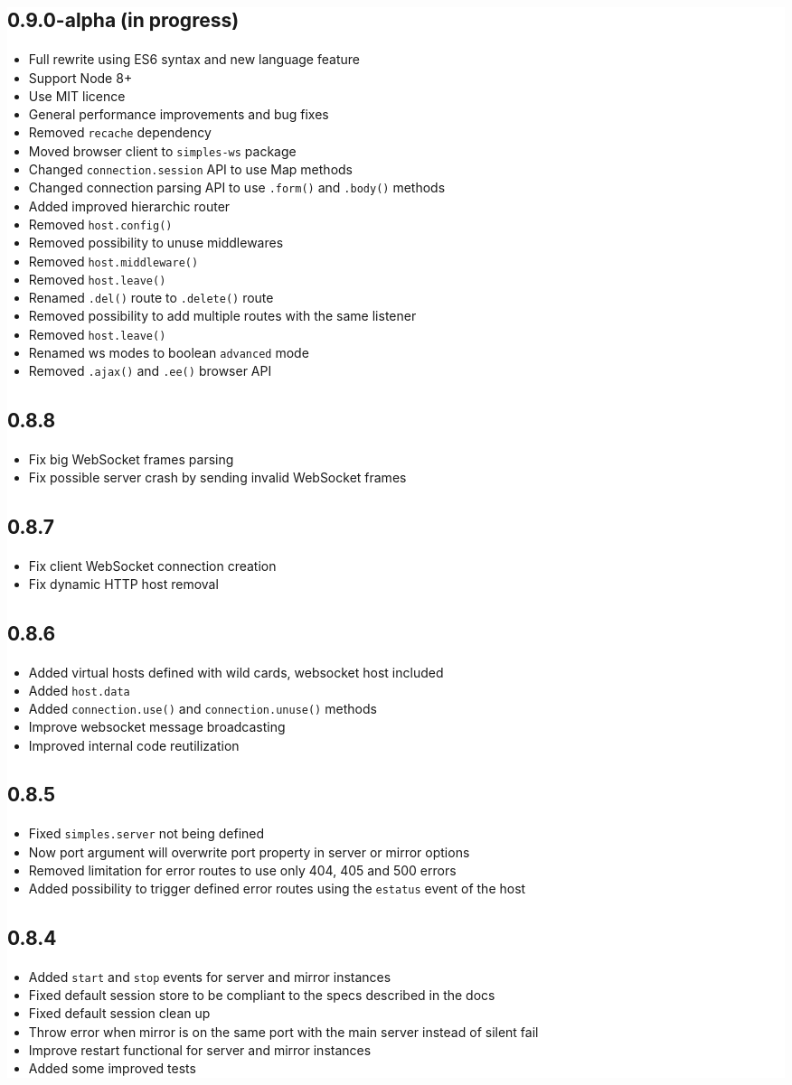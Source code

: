 ## 0.9.0-alpha (in progress)
- Full rewrite using ES6 syntax and new language feature
- Support Node 8+
- Use MIT licence
- General performance improvements and bug fixes
- Removed `recache` dependency
- Moved browser client to `simples-ws` package
- Changed `connection.session` API to use Map methods
- Changed connection parsing API to use `.form()` and `.body()` methods
- Added improved hierarchic router
- Removed `host.config()`
- Removed possibility to unuse middlewares
- Removed `host.middleware()`
- Removed `host.leave()`
- Renamed `.del()` route to `.delete()` route
- Removed possibility to add multiple routes with the same listener
- Removed `host.leave()`
- Renamed ws modes to boolean `advanced` mode
- Removed `.ajax()` and `.ee()` browser API

## 0.8.8
- Fix big WebSocket frames parsing
- Fix possible server crash by sending invalid WebSocket frames

## 0.8.7
- Fix client WebSocket connection creation
- Fix dynamic HTTP host removal

## 0.8.6
- Added virtual hosts defined with wild cards, websocket host included
- Added `host.data`
- Added `connection.use()` and `connection.unuse()` methods
- Improve websocket message broadcasting
- Improved internal code reutilization

## 0.8.5
- Fixed `simples.server` not being defined
- Now port argument will overwrite port property in server or mirror options
- Removed limitation for error routes to use only 404, 405 and 500 errors
- Added possibility to trigger defined error routes using the `estatus` event of the host

## 0.8.4
- Added `start` and `stop` events for server and mirror instances
- Fixed default session store to be compliant to the specs described in the docs
- Fixed default session clean up
- Throw error when mirror is on the same port with the main server instead of silent fail
- Improve restart functional for server and mirror instances
- Added some improved tests
